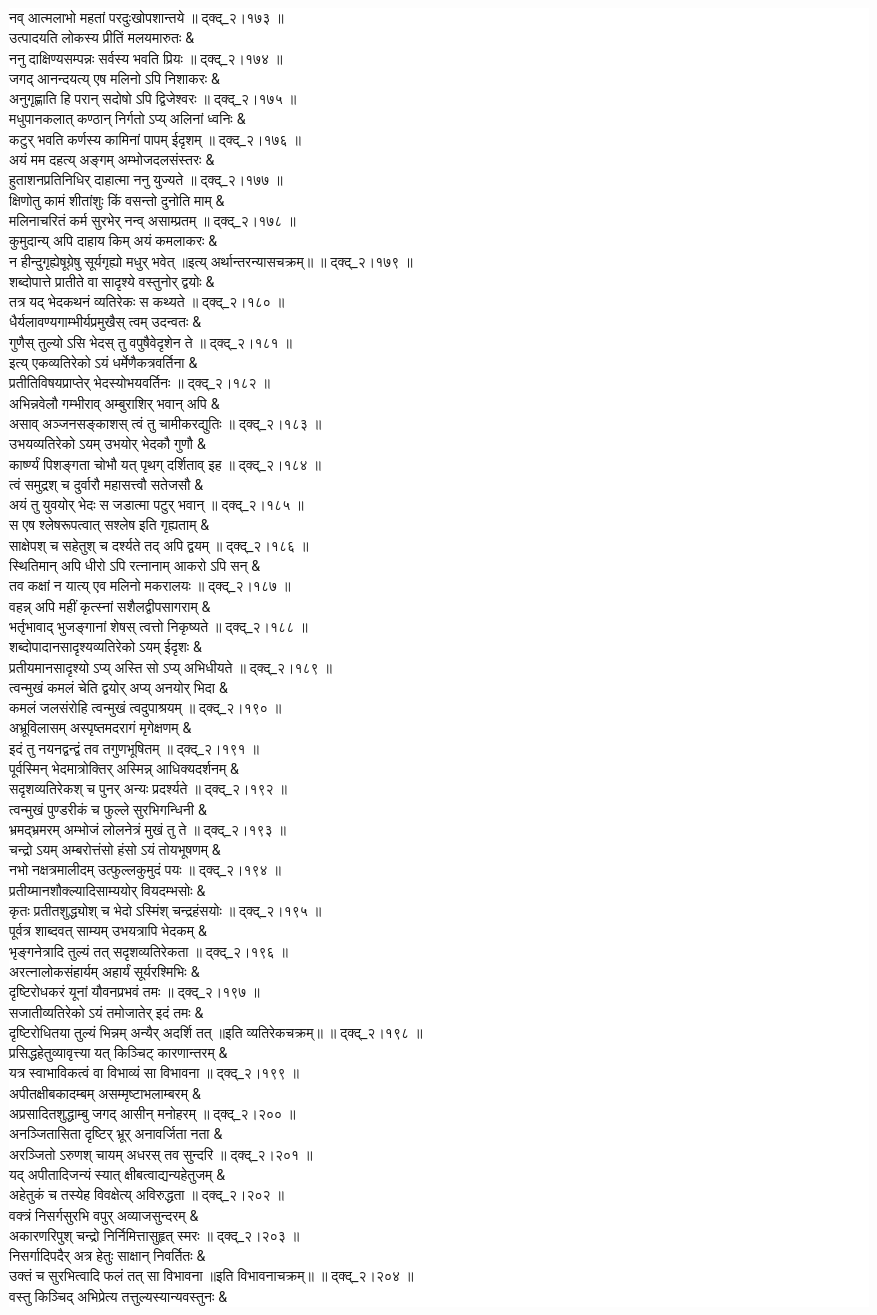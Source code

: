 नव् आत्मलाभो महतां परदुःखोपशान्तये ॥ द्क्द्_२।१७३ ॥  
उत्पादयति लोकस्य प्रीतिं मलयमारुतः &  
ननु दाक्षिण्यसम्पन्नः सर्वस्य भवति प्रियः ॥ द्क्द्_२।१७४ ॥  
जगद् आनन्दयत्य् एष मलिनो ऽपि निशाकरः &  
अनुगृह्णाति हि परान् सदोषो ऽपि द्विजेश्वरः ॥ द्क्द्_२।१७५ ॥  
मधुपानकलात् कण्ठान् निर्गतो ऽप्य् अलिनां ध्वनिः &  
कटुर् भवति कर्णस्य कामिनां पापम् ईदृशम् ॥ द्क्द्_२।१७६ ॥  
अयं मम दहत्य् अङ्गम् अम्भोजदलसंस्तरः &  
हुताशनप्रतिनिधिर् दाहात्मा ननु युज्यते ॥ द्क्द्_२।१७७ ॥  
क्षिणोतु कामं शीतांशुः किं वसन्तो दुनोति माम् &  
मलिनाचरितं कर्म सुरभेर् नन्व् असाम्प्रतम् ॥ द्क्द्_२।१७८ ॥  
कुमुदान्य् अपि दाहाय किम् अयं कमलाकरः &  
न हीन्दुगृह्येषूग्रेषु सूर्यगृह्यो मधुर् भवेत् ॥इत्य् अर्थान्तरन्यासचक्रम्॥ ॥ द्क्द्_२।१७९ ॥  
शब्दोपात्ते प्रातीते वा सादृश्ये वस्तुनोर् द्वयोः &  
तत्र यद् भेदकथनं व्यतिरेकः स कथ्यते ॥ द्क्द्_२।१८० ॥  
धैर्यलावण्यगाम्भीर्यप्रमुखैस् त्वम् उदन्वतः &  
गुणैस् तुल्यो ऽसि भेदस् तु वपुषैवेदृशेन ते ॥ द्क्द्_२।१८१ ॥  
इत्य् एकव्यतिरेको ऽयं धर्मेणैकत्रवर्तिना &  
प्रतीतिविषयप्राप्तेर् भेदस्योभयवर्तिनः ॥ द्क्द्_२।१८२ ॥  
अभिन्नवेलौ गम्भीराव् अम्बुराशिर् भवान् अपि &  
असाव् अञ्जनसङ्काशस् त्वं तु चामीकरद्युतिः ॥ द्क्द्_२।१८३ ॥  
उभयव्यतिरेको ऽयम् उभयोर् भेदकौ गुणौ &  
कार्ष्ण्यं पिशङ्गता चोभौ यत् पृथग् दर्शिताव् इह ॥ द्क्द्_२।१८४ ॥  
त्वं समुद्रश् च दुर्वारौ महासत्त्वौ सतेजसौ &  
अयं तु युवयोर् भेदः स जडात्मा पटुर् भवान् ॥ द्क्द्_२।१८५ ॥  
स एष श्लेषरूपत्वात् सश्लेष इति गृह्यताम् &  
साक्षेपश् च सहेतुश् च दर्श्यते तद् अपि द्वयम् ॥ द्क्द्_२।१८६ ॥  
स्थितिमान् अपि धीरो ऽपि रत्नानाम् आकरो ऽपि सन् &  
तव कक्षां न यात्य् एव मलिनो मकरालयः ॥ द्क्द्_२।१८७ ॥  
वहन्न् अपि महीं कृत्स्नां सशैलद्वीपसागराम् &  
भर्तृभावाद् भुजङ्गानां शेषस् त्वत्तो निकृष्यते ॥ द्क्द्_२।१८८ ॥  
शब्दोपादानसादृश्यव्यतिरेको ऽयम् ईदृशः &  
प्रतीयमानसादृश्यो ऽप्य् अस्ति सो ऽप्य् अभिधीयते ॥ द्क्द्_२।१८९ ॥  
त्वन्मुखं कमलं चेति द्वयोर् अप्य् अनयोर् भिदा &  
कमलं जलसंरोहि त्वन्मुखं त्वदुपाश्रयम् ॥ द्क्द्_२।१९० ॥  
अभ्रूविलासम् अस्पृष्तमदरागं मृगेक्षणम् &  
इदं तु नयनद्वन्द्वं तव तगुणभूषितम् ॥ द्क्द्_२।१९१ ॥  
पूर्वस्मिन् भेदमात्रोक्तिर् अस्मिन्न् आधिक्यदर्शनम् &  
सदृशव्यतिरेकश् च पुनर् अन्यः प्रदर्श्यते ॥ द्क्द्_२।१९२ ॥  
त्वन्मुखं पुण्डरीकं च फुल्ले सुरभिगन्धिनी &  
भ्रमद्भ्रमरम् अम्भोजं लोलनेत्रं मुखं तु ते ॥ द्क्द्_२।१९३ ॥  
चन्द्रो ऽयम् अम्बरोत्तंसो हंसो ऽयं तोयभूषणम् &  
नभो नक्षत्रमालीदम् उत्फुल्लकुमुदं पयः ॥ द्क्द्_२।१९४ ॥  
प्रतीय्मानशौक्ल्यादिसाम्ययोर् वियदम्भसोः &  
कृतः प्रतीतशुद्ध्योश् च भेदो ऽस्मिंश् चन्द्रहंसयोः ॥ द्क्द्_२।१९५ ॥  
पूर्वत्र शाब्दवत् साम्यम् उभयत्रापि भेदकम् &  
भृङ्गनेत्रादि तुल्यं तत् सदृशव्यतिरेकता ॥ द्क्द्_२।१९६ ॥  
अरत्नालोकसंहार्यम् अहार्यं सूर्यरश्मिभिः &  
दृष्टिरोधकरं यूनां यौवनप्रभवं तमः ॥ द्क्द्_२।१९७ ॥  
सजातीव्यतिरेको ऽयं तमोजातेर् इदं तमः &  
दृष्टिरोधितया तुल्यं भिन्नम् अन्यैर् अदर्शि तत् ॥इति व्यतिरेकचक्रम्॥ ॥ द्क्द्_२।१९८ ॥  
प्रसिद्धहेतुव्यावृत्त्या यत् किञ्चिट् कारणान्तरम् &  
यत्र स्वाभाविकत्वं वा विभाव्यं सा विभावना ॥ द्क्द्_२।१९९ ॥  
अपीतक्षीबकादम्बम् असम्मृष्टाभलाम्बरम् &  
अप्रसादितशुद्धाम्बु जगद् आसीन् मनोहरम् ॥ द्क्द्_२।२०० ॥  
अनञ्जितासिता दृष्टिर् भ्रूर् अनावर्जिता नता &  
अरञ्जितो ऽरुणश् चायम् अधरस् तव सुन्दरि ॥ द्क्द्_२।२०१ ॥  
यद् अपीतादिजन्यं स्यात् क्षीबत्वाद्यन्यहेतुजम् &  
अहेतुकं च तस्येह विवक्षेत्य् अविरुद्धता ॥ द्क्द्_२।२०२ ॥  
वक्त्रं निसर्गसुरभि वपुर् अव्याजसुन्दरम् &  
अकारणरिपुश् चन्द्रो निर्निमित्तासुहृत् स्मरः ॥ द्क्द्_२।२०३ ॥  
निसर्गादिपदैर् अत्र हेतुः साक्षान् निवर्तितः &  
उक्तं च सुरभित्वादि फलं तत् सा विभावना ॥इति विभावनाचक्रम्॥ ॥ द्क्द्_२।२०४ ॥  
वस्तु किञ्चिद् अभिप्रेत्य तत्तुल्यस्यान्यवस्तुनः &  